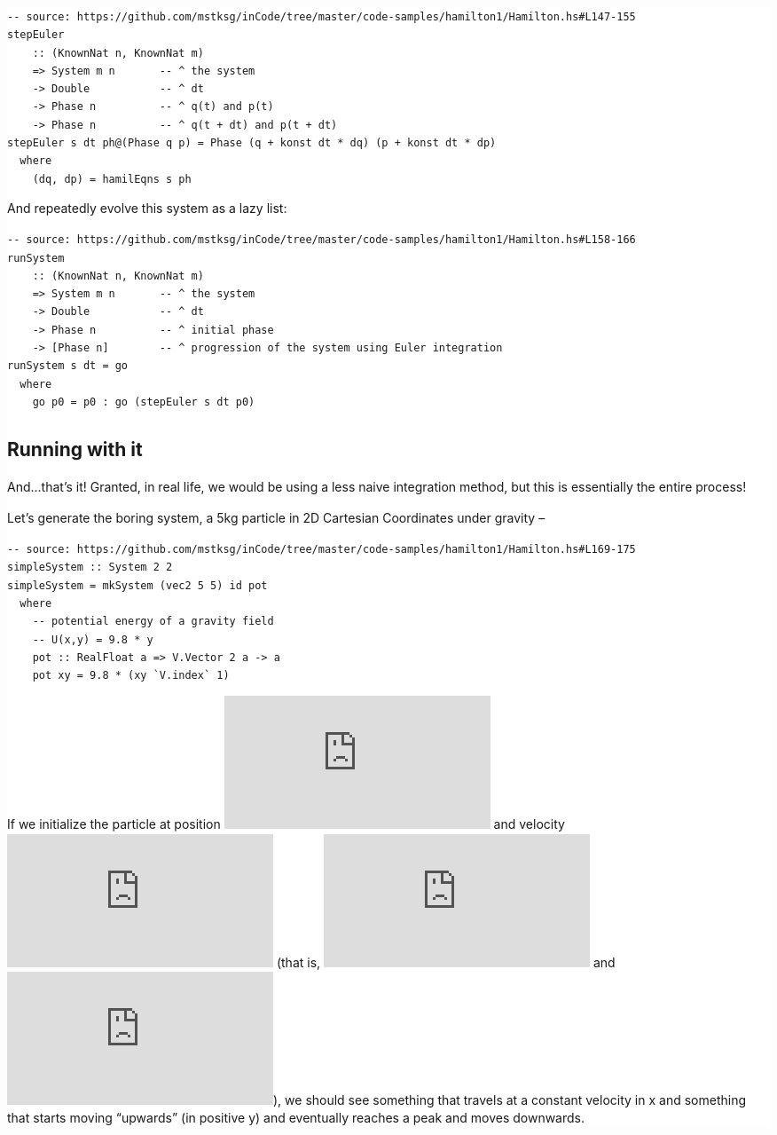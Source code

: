 ``` {.haskell}
-- source: https://github.com/mstksg/inCode/tree/master/code-samples/hamilton1/Hamilton.hs#L147-155
stepEuler
    :: (KnownNat n, KnownNat m)
    => System m n       -- ^ the system
    -> Double           -- ^ dt
    -> Phase n          -- ^ q(t) and p(t)
    -> Phase n          -- ^ q(t + dt) and p(t + dt)
stepEuler s dt ph@(Phase q p) = Phase (q + konst dt * dq) (p + konst dt * dp)
  where
    (dq, dp) = hamilEqns s ph
```

And repeatedly evolve this system as a lazy list:

``` {.haskell}
-- source: https://github.com/mstksg/inCode/tree/master/code-samples/hamilton1/Hamilton.hs#L158-166
runSystem
    :: (KnownNat n, KnownNat m)
    => System m n       -- ^ the system
    -> Double           -- ^ dt
    -> Phase n          -- ^ initial phase
    -> [Phase n]        -- ^ progression of the system using Euler integration
runSystem s dt = go
  where
    go p0 = p0 : go (stepEuler s dt p0)
```

Running with it
---------------

And…that’s it! Granted, in real life, we would be using a less naive integration
method, but this is essentially the entire process!

Let’s generate the boring system, a 5kg particle in 2D Cartesian Coordinates
under gravity –

``` {.haskell}
-- source: https://github.com/mstksg/inCode/tree/master/code-samples/hamilton1/Hamilton.hs#L169-175
simpleSystem :: System 2 2
simpleSystem = mkSystem (vec2 5 5) id pot
  where
    -- potential energy of a gravity field
    -- U(x,y) = 9.8 * y
    pot :: RealFloat a => V.Vector 2 a -> a
    pot xy = 9.8 * (xy `V.index` 1)
```

If we initialize the particle at position
![\\mathbf{q}\_0 = \\langle 0, 0 \\rangle](https://latex.codecogs.com/png.latex?%5Cmathbf%7Bq%7D_0%20%3D%20%5Clangle%200%2C%200%20%5Crangle "\mathbf{q}_0 = \langle 0, 0 \rangle")
and velocity
![\\mathbf{v}\_0 = \\langle 1, 3 \\rangle](https://latex.codecogs.com/png.latex?%5Cmathbf%7Bv%7D_0%20%3D%20%5Clangle%201%2C%203%20%5Crangle "\mathbf{v}_0 = \langle 1, 3 \rangle")
(that is,
![v\_x = 1](https://latex.codecogs.com/png.latex?v_x%20%3D%201 "v_x = 1") and
![v\_y = 3](https://latex.codecogs.com/png.latex?v_y%20%3D%203 "v_y = 3")), we
should see something that travels at a constant velocity in x and something that
starts moving “upwards” (in positive y) and eventually reaches a peak and moves
downwards.


[^1]: The picture with a time-dependent Hamiltonian is different, but only
[^2]: There’s also another perpendicular vector,
[^3]: Disclaimer: I am not a surfer
[^4]: ![\\hat{J\_f}](https://latex.codecogs.com/png.latex?%5Chat%7BJ_f%7D "\hat{J_f}")
[^5]: Clearly our system is gaining some sort of phantom energy, since it rises